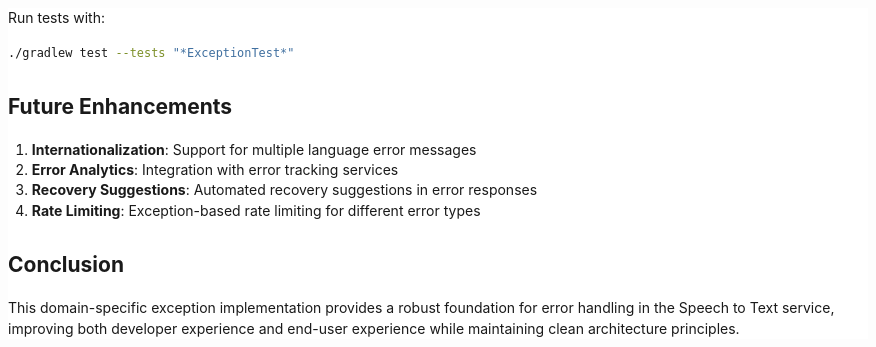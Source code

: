 Run tests with:
```bash
./gradlew test --tests "*ExceptionTest*"
```

## Future Enhancements

1. **Internationalization**: Support for multiple language error messages
2. **Error Analytics**: Integration with error tracking services
3. **Recovery Suggestions**: Automated recovery suggestions in error responses
4. **Rate Limiting**: Exception-based rate limiting for different error types

## Conclusion

This domain-specific exception implementation provides a robust foundation for error handling in the Speech to Text service, improving both developer experience and end-user experience while maintaining clean architecture principles.
